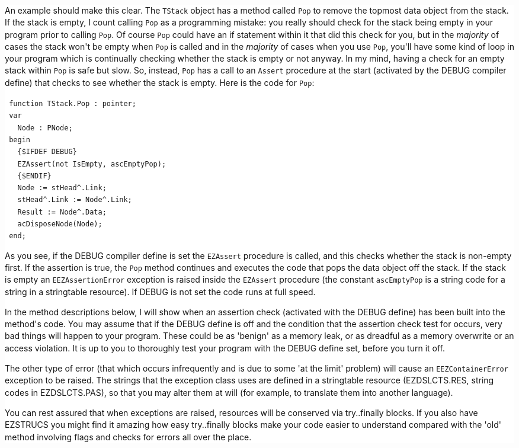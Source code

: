 An example should make this clear. The `TStack` object has a method
called `Pop` to remove the topmost data object from the stack. If the
stack is empty, I count calling `Pop` as a programming mistake: you
really should check for the stack being empty in your program prior to
calling `Pop`. Of course `Pop` could have an if statement within it that
did this check for you, but in the *majority* of cases the stack won't
be empty when `Pop` is called and in the *majority* of cases when you
use `Pop`, you'll have some kind of loop in your program which is
continually checking whether the stack is empty or not anyway. In my
mind, having a check for an empty stack within `Pop` is safe but slow.
So, instead, `Pop` has a call to an `Assert` procedure at the start
(activated by the DEBUG compiler define) that checks to see whether
the stack is empty. Here is the code for `Pop`:

     function TStack.Pop : pointer;
     var
       Node : PNode;
     begin
       {$IFDEF DEBUG}
       EZAssert(not IsEmpty, ascEmptyPop);
       {$ENDIF}
       Node := stHead^.Link;
       stHead^.Link := Node^.Link;
       Result := Node^.Data;
       acDisposeNode(Node);
     end;

As you see, if the DEBUG compiler define is set the `EZAssert` procedure
is called, and this checks whether the stack is non-empty first. If
the assertion is true, the `Pop` method continues and executes the code
that pops the data object off the stack. If the stack is empty an
`EEZAssertionError` exception is raised inside the `EZAssert` procedure
(the constant `ascEmptyPop` is a string code for a string in a
stringtable resource).  If DEBUG is not set the code runs at full
speed.

In the method descriptions below, I will show when an assertion check
(activated with the DEBUG define) has been built into the method's
code. You may assume that if the DEBUG define is off and the condition
that the assertion check test for occurs, very bad things will happen
to your program. These could be as 'benign' as a memory leak, or as
dreadful as a memory overwrite or an access violation. It is up to you
to thoroughly test your program with the DEBUG define set, before you
turn it off.

The other type of error (that which occurs infrequently and is due to
some 'at the limit' problem) will cause an `EEZContainerError` exception
to be raised. The strings that the exception class uses are defined in
a stringtable resource (EZDSLCTS.RES, string codes in EZDSLCTS.PAS),
so that you may alter them at will (for example, to translate them
into another language).

You can rest assured that when exceptions are raised, resources will
be conserved via try..finally blocks. If you also have EZSTRUCS you
might find it amazing how easy try..finally blocks make your code
easier to understand compared with the 'old' method involving flags
and checks for errors all over the place.
